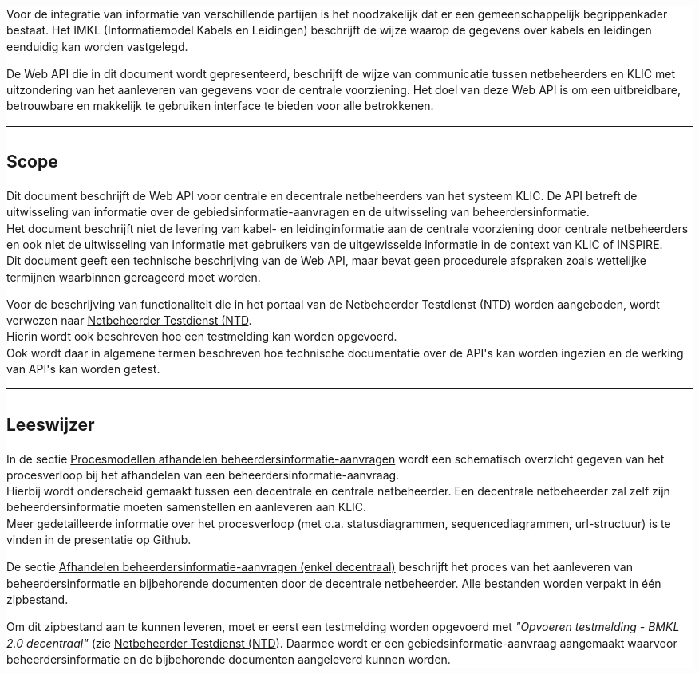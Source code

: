 Voor de integratie van informatie van verschillende partijen is het noodzakelijk dat er een gemeenschappelijk
begrippenkader bestaat. Het IMKL (Informatiemodel Kabels en Leidingen) beschrijft de wijze waarop de
gegevens over kabels en leidingen eenduidig kan worden vastgelegd.

De Web API die in dit document wordt gepresenteerd, beschrijft de wijze van communicatie tussen
netbeheerders en KLIC met uitzondering van het aanleveren van gegevens voor de centrale voorziening.
Het doel van deze Web API is om een uitbreidbare, betrouwbare en makkelijk te gebruiken interface te bieden
voor alle betrokkenen.

---------------------------------------------------------
## Scope
Dit document beschrijft de Web API voor centrale en decentrale netbeheerders van het systeem KLIC.
De API betreft de uitwisseling van informatie over de gebiedsinformatie-aanvragen en de uitwisseling van
beheerdersinformatie. \
Het document beschrijft niet de levering van kabel- en leidinginformatie aan de centrale voorziening door
centrale netbeheerders en ook niet de uitwisseling van informatie met gebruikers van de uitgewisselde
informatie in de context van KLIC of INSPIRE. \
Dit document geeft een technische beschrijving van de Web API, maar bevat geen procedurele afspraken
zoals wettelijke termijnen waarbinnen gereageerd moet worden.

Voor de beschrijving van functionaliteit die in het portaal van de Netbeheerder Testdienst (NTD) worden aangeboden, wordt verwezen naar [Netbeheerder Testdienst (NTD](Netbeheerder%20Testdienst%20(NTD).md). \
Hierin wordt ook beschreven hoe een testmelding kan worden opgevoerd. \
Ook wordt daar in algemene termen beschreven hoe technische documentatie over de API's kan worden ingezien en de werking van API's kan worden getest.

---------------------------------------------------------
## Leeswijzer

In de sectie [Procesmodellen afhandelen beheerdersinformatie-aanvragen](#procesmodellen-afhandelen-beheerdersinformatie-aanvragen) wordt een schematisch overzicht gegeven van het procesverloop bij het afhandelen van een beheerdersinformatie-aanvraag. \
Hierbij wordt onderscheid gemaakt tussen een decentrale en centrale netbeheerder. Een decentrale netbeheerder zal zelf zijn beheerdersinformatie moeten samenstellen en aanleveren aan KLIC.  \
Meer gedetailleerde informatie over het procesverloop (met o.a. statusdiagrammen, sequencediagrammen, url-structuur) is te vinden in de presentatie op Github.

De sectie [Afhandelen beheerdersinformatie-aanvragen (enkel decentraal)](#afhandelen-beheerdersinformatie-aanvragen-enkel-decentraal) beschrijft het proces
van het aanleveren van beheerdersinformatie en bijbehorende documenten door de decentrale netbeheerder. Alle bestanden worden verpakt in één zipbestand.

Om dit zipbestand aan te kunnen leveren, moet er eerst een testmelding worden opgevoerd met _"Opvoeren testmelding - BMKL 2.0 decentraal"_ (zie [Netbeheerder Testdienst (NTD](Netbeheerder%20Testdienst%20(NTD).md)). Daarmee wordt er een gebiedsinformatie-aanvraag aangemaakt
waarvoor beheerdersinformatie en de bijbehorende documenten aangeleverd kunnen worden.
